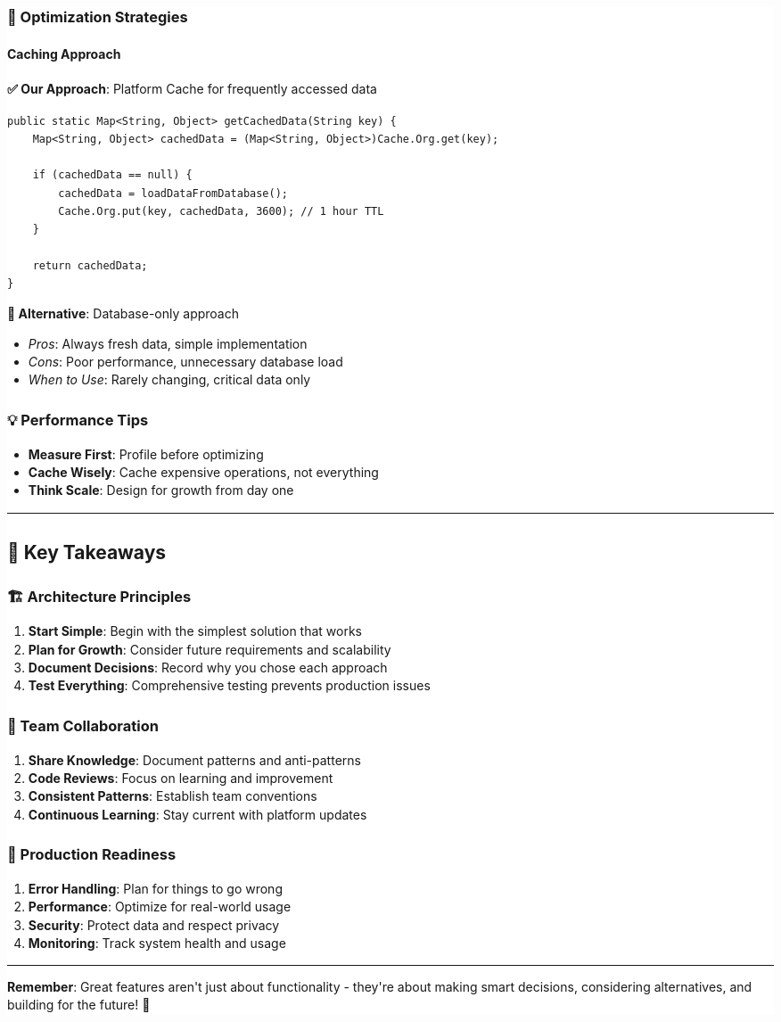 ### **🤔 Optimization Strategies**

#### **Caching Approach**
**✅ Our Approach**: Platform Cache for frequently accessed data
```apex
public static Map<String, Object> getCachedData(String key) {
    Map<String, Object> cachedData = (Map<String, Object>)Cache.Org.get(key);
    
    if (cachedData == null) {
        cachedData = loadDataFromDatabase();
        Cache.Org.put(key, cachedData, 3600); // 1 hour TTL
    }
    
    return cachedData;
}
```

**🔄 Alternative**: Database-only approach
- *Pros*: Always fresh data, simple implementation
- *Cons*: Poor performance, unnecessary database load
- *When to Use*: Rarely changing, critical data only

### **💡 Performance Tips**
- **Measure First**: Profile before optimizing
- **Cache Wisely**: Cache expensive operations, not everything
- **Think Scale**: Design for growth from day one

---

## 🎯 **Key Takeaways**

### **🏗️ Architecture Principles**
1. **Start Simple**: Begin with the simplest solution that works
2. **Plan for Growth**: Consider future requirements and scalability
3. **Document Decisions**: Record why you chose each approach
4. **Test Everything**: Comprehensive testing prevents production issues

### **🤝 Team Collaboration**
1. **Share Knowledge**: Document patterns and anti-patterns
2. **Code Reviews**: Focus on learning and improvement
3. **Consistent Patterns**: Establish team conventions
4. **Continuous Learning**: Stay current with platform updates

### **🚀 Production Readiness**
1. **Error Handling**: Plan for things to go wrong
2. **Performance**: Optimize for real-world usage
3. **Security**: Protect data and respect privacy
4. **Monitoring**: Track system health and usage

---

**Remember**: Great features aren't just about functionality - they're about making smart decisions, considering alternatives, and building for the future! 🌟
